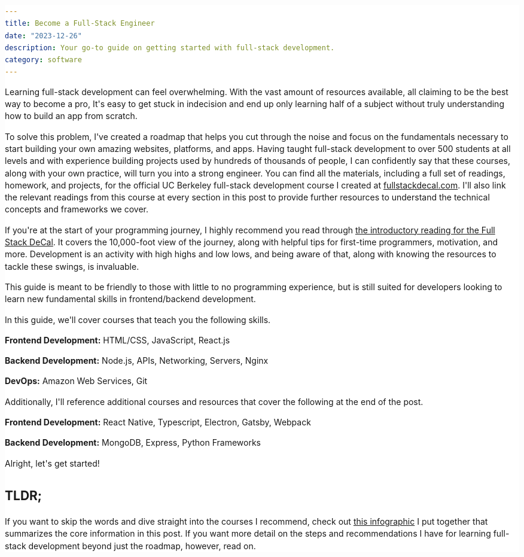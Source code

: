```yaml
---
title: Become a Full-Stack Engineer
date: "2023-12-26"
description: Your go-to guide on getting started with full-stack development.
category: software
---
```


Learning full-stack development can feel overwhelming. With the vast amount of resources available, all claiming to be the best way to become a pro, It's easy to get stuck in indecision and end up only learning half of a subject without truly understanding how to build an app from scratch.

To solve this problem, I've created a roadmap that helps you cut through the noise and focus on the fundamentals necessary to start building your own amazing websites, platforms, and apps. Having taught full-stack development to over 500 students at all levels and with experience building projects used by hundreds of thousands of people, I can confidently say that these courses, along with your own practice, will turn you into a strong engineer. You can find all the materials, including a full set of readings, homework, and projects, for the official UC Berkeley full-stack development course I created at [fullstackdecal.com](https://fullstackdecal.com/). I'll also link the relevant readings from this course at every section in this post to provide further resources to understand the technical concepts and frameworks we cover.

If you're at the start of your programming journey, I highly recommend you read through [the introductory reading for the Full Stack DeCal](https://fullstackdecal.com/docs/Lessons/Lesson1). It covers the 10,000-foot view of the journey, along with helpful tips for first-time programmers, motivation, and more. Development is an activity with high highs and low lows, and being aware of that, along with knowing the resources to tackle these swings, is invaluable.

This guide is meant to be friendly to those with little to no programming experience, but is still suited for developers looking to learn new fundamental skills in frontend/backend development.

In this guide, we'll cover courses that teach you the following skills.

**Frontend Development:** HTML/CSS, JavaScript, React.js

**Backend Development:** Node.js, APIs, Networking, Servers, Nginx

**DevOps:** Amazon Web Services, Git

Additionally, I'll reference additional courses and resources that cover the following at the end of the post.

**Frontend Development:** React Native, Typescript, Electron, Gatsby, Webpack

**Backend Development:** MongoDB, Express, Python Frameworks

Alright, let's get started!

## TLDR;

If you want to skip the words and dive straight into the courses I recommend, check out [this infographic](https://www.figma.com/file/k47TQGZtVjwlp1d9mRD9kg/Web-Dev-Learning-Path?node-id=0%3A1) I put together that summarizes the core information in this post. If you want more detail on the steps and recommendations I have for learning full-stack development beyond just the roadmap, however, read on.
